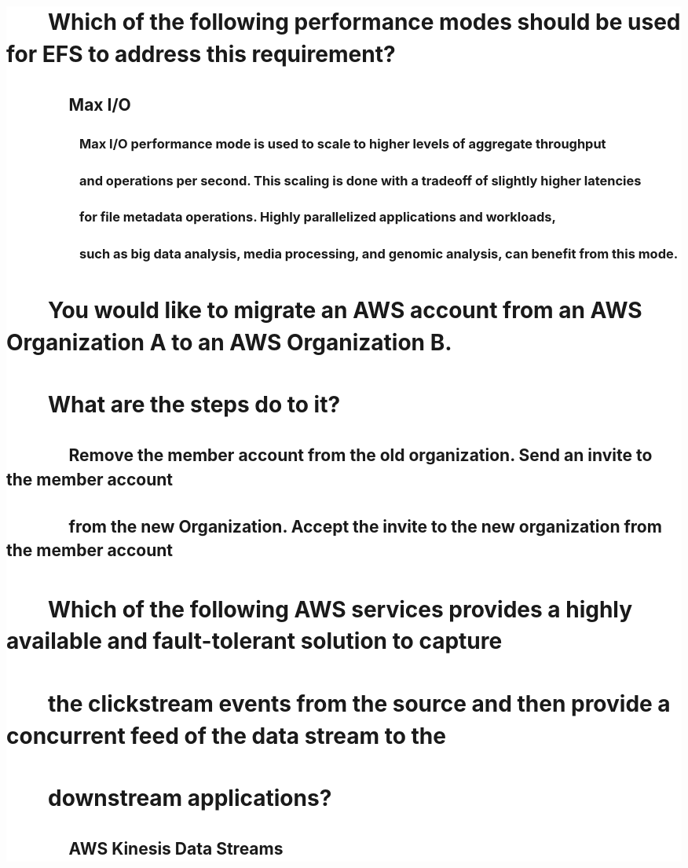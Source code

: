 # &nbsp;&nbsp;&nbsp;&nbsp;&nbsp;&nbsp;&nbsp;&nbsp;Which of the following performance modes should be used for EFS to address this requirement?
## &nbsp;&nbsp;&nbsp;&nbsp;&nbsp;&nbsp;&nbsp;&nbsp;&nbsp;&nbsp;&nbsp;&nbsp;&nbsp;&nbsp;&nbsp;&nbsp;Max I/O
### &nbsp;&nbsp;&nbsp;&nbsp;&nbsp;&nbsp;&nbsp;&nbsp;&nbsp;&nbsp;&nbsp;&nbsp;&nbsp;&nbsp;&nbsp;&nbsp;&nbsp;&nbsp;&nbsp;&nbsp;&nbsp;&nbsp;&nbsp;&nbsp;Max I/O performance mode is used to scale to higher levels of aggregate throughput
### &nbsp;&nbsp;&nbsp;&nbsp;&nbsp;&nbsp;&nbsp;&nbsp;&nbsp;&nbsp;&nbsp;&nbsp;&nbsp;&nbsp;&nbsp;&nbsp;&nbsp;&nbsp;&nbsp;&nbsp;&nbsp;&nbsp;&nbsp;&nbsp;and operations per second. This scaling is done with a tradeoff of slightly higher latencies
### &nbsp;&nbsp;&nbsp;&nbsp;&nbsp;&nbsp;&nbsp;&nbsp;&nbsp;&nbsp;&nbsp;&nbsp;&nbsp;&nbsp;&nbsp;&nbsp;&nbsp;&nbsp;&nbsp;&nbsp;&nbsp;&nbsp;&nbsp;&nbsp;for file metadata operations. Highly parallelized applications and workloads,
### &nbsp;&nbsp;&nbsp;&nbsp;&nbsp;&nbsp;&nbsp;&nbsp;&nbsp;&nbsp;&nbsp;&nbsp;&nbsp;&nbsp;&nbsp;&nbsp;&nbsp;&nbsp;&nbsp;&nbsp;&nbsp;&nbsp;&nbsp;&nbsp;such as big data analysis, media processing, and genomic analysis, can benefit from this mode.
# &nbsp;&nbsp;&nbsp;&nbsp;&nbsp;&nbsp;&nbsp;&nbsp;You would like to migrate an AWS account from an AWS Organization A to an AWS Organization B.
# &nbsp;&nbsp;&nbsp;&nbsp;&nbsp;&nbsp;&nbsp;&nbsp;What are the steps do to it?
## &nbsp;&nbsp;&nbsp;&nbsp;&nbsp;&nbsp;&nbsp;&nbsp;&nbsp;&nbsp;&nbsp;&nbsp;&nbsp;&nbsp;&nbsp;&nbsp;Remove the member account from the old organization. Send an invite to the member account
## &nbsp;&nbsp;&nbsp;&nbsp;&nbsp;&nbsp;&nbsp;&nbsp;&nbsp;&nbsp;&nbsp;&nbsp;&nbsp;&nbsp;&nbsp;&nbsp;from the new Organization. Accept the invite to the new organization from the member account
# &nbsp;&nbsp;&nbsp;&nbsp;&nbsp;&nbsp;&nbsp;&nbsp;Which of the following AWS services provides a highly available and fault-tolerant solution to capture
# &nbsp;&nbsp;&nbsp;&nbsp;&nbsp;&nbsp;&nbsp;&nbsp;the clickstream events from the source and then provide a concurrent feed of the data stream to the
# &nbsp;&nbsp;&nbsp;&nbsp;&nbsp;&nbsp;&nbsp;&nbsp;downstream applications?
## &nbsp;&nbsp;&nbsp;&nbsp;&nbsp;&nbsp;&nbsp;&nbsp;&nbsp;&nbsp;&nbsp;&nbsp;&nbsp;&nbsp;&nbsp;&nbsp;AWS Kinesis Data Streams